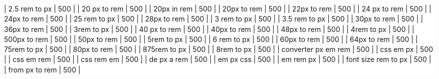 | 2.5 rem to px                                   | 500                   |
| 20 px to rem                                    | 500                   |
| 20px in rem                                     | 500                   |
| 20px to rem                                     | 500                   |
| 22px to rem                                     | 500                   |
| 24 px to rem                                    | 500                   |
| 24px to rem                                     | 500                   |
| 25 rem to px                                    | 500                   |
| 28px to rem                                     | 500                   |
| 3 rem to px                                     | 500                   |
| 3.5 rem to px                                   | 500                   |
| 30px to rem                                     | 500                   |
| 36px to rem                                     | 500                   |
| 3rem to px                                      | 500                   |
| 40 px to rem                                    | 500                   |
| 40px to rem                                     | 500                   |
| 48px to rem                                     | 500                   |
| 4rem to px                                      | 500                   |
| 500px to rem                                    | 500                   |
| 50px to rem                                     | 500                   |
| 5rem to px                                      | 500                   |
| 6 rem to px                                     | 500                   |
| 60px to rem                                     | 500                   |
| 64px to rem                                     | 500                   |
| 75rem to px                                     | 500                   |
| 80px to rem                                     | 500                   |
| 875rem to px                                    | 500                   |
| 8rem to px                                      | 500                   |
| converter px em rem                             | 500                   |
| css em px                                       | 500                   |
| css em rem                                      | 500                   |
| css rem em                                      | 500                   |
| de px a rem                                     | 500                   |
| em px css                                       | 500                   |
| em rem px                                       | 500                   |
| font size rem to px                             | 500                   |
| from px to rem                                  | 500                   |
